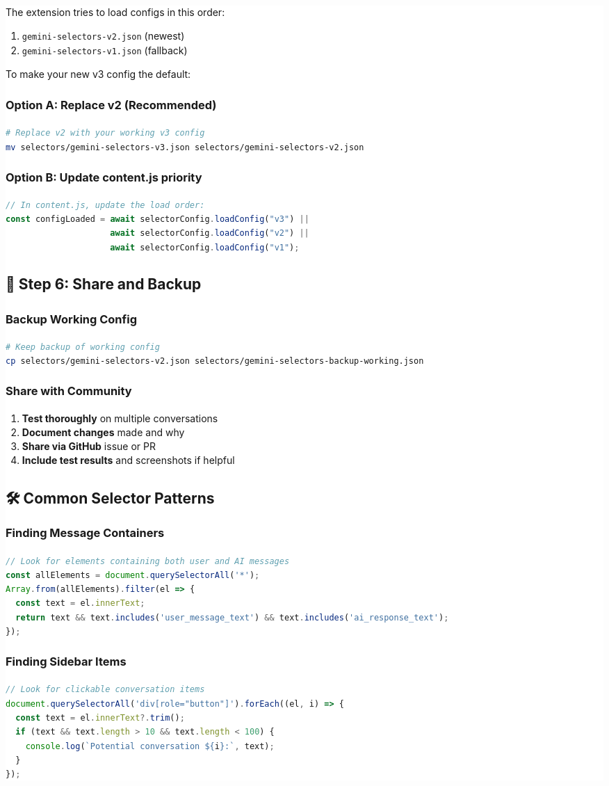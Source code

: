 The extension tries to load configs in this order:
1. `gemini-selectors-v2.json` (newest)
2. `gemini-selectors-v1.json` (fallback)

To make your new v3 config the default:

### Option A: Replace v2 (Recommended)
```bash
# Replace v2 with your working v3 config
mv selectors/gemini-selectors-v3.json selectors/gemini-selectors-v2.json
```

### Option B: Update content.js priority
```javascript
// In content.js, update the load order:
const configLoaded = await selectorConfig.loadConfig("v3") ||
                     await selectorConfig.loadConfig("v2") ||
                     await selectorConfig.loadConfig("v1");
```

## 🔄 Step 6: Share and Backup

### Backup Working Config
```bash
# Keep backup of working config
cp selectors/gemini-selectors-v2.json selectors/gemini-selectors-backup-working.json
```

### Share with Community
1. **Test thoroughly** on multiple conversations
2. **Document changes** made and why
3. **Share via GitHub** issue or PR
4. **Include test results** and screenshots if helpful

## 🛠️ Common Selector Patterns

### Finding Message Containers
```javascript
// Look for elements containing both user and AI messages
const allElements = document.querySelectorAll('*');
Array.from(allElements).filter(el => {
  const text = el.innerText;
  return text && text.includes('user_message_text') && text.includes('ai_response_text');
});
```

### Finding Sidebar Items
```javascript
// Look for clickable conversation items
document.querySelectorAll('div[role="button"]').forEach((el, i) => {
  const text = el.innerText?.trim();
  if (text && text.length > 10 && text.length < 100) {
    console.log(`Potential conversation ${i}:`, text);
  }
});
```
